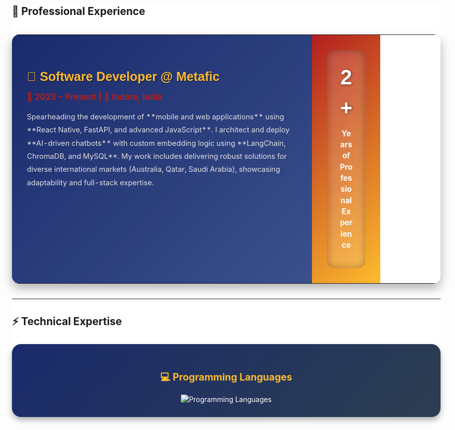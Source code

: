 
## 💼 Professional Experience

<div align="center" style="margin: 30px 0;">
  <table width="100%" style="border-collapse: collapse; border-radius: 15px; overflow: hidden; box-shadow: 0 10px 20px rgba(0,0,0,0.3);">
    <tr>
      <td width="70%" style="padding: 30px; vertical-align: top; background: linear-gradient(135deg, #1a2a6c, #3a508b); color: white;">
        <h3 style="color: #fdbb2d; font-size: 1.8rem; margin-bottom: 10px; font-family: 'Montserrat', sans-serif; text-shadow: 1px 1px 3px rgba(0,0,0,0.4);">
          🏢 Software Developer @ Metafic
        </h3>
        <p style="color: #b21f1f; font-weight: bold; margin: 8px 0; font-size: 1.2rem;">
          📅 2023 – Present | 📍 Indore, India
        </p>
        <p style="color: #E0E0E0; line-height: 1.8; font-size: 1.05rem;">
          Spearheading the development of **mobile and web applications** using **React Native, FastAPI, and advanced JavaScript**. I architect and deploy **AI-driven chatbots** with custom embedding logic using **LangChain, ChromaDB, and MySQL**. My work includes delivering robust solutions for diverse international markets (Australia, Qatar, Saudi Arabia), showcasing adaptability and full-stack expertise.
        </p>
      </td>
      <td width="30%" style="padding: 30px; text-align: center; background: linear-gradient(135deg, #b21f1f, #fdbb2d); color: white; display: flex; flex-direction: column; justify-content: center; align-items: center;">
        <div style="background: rgba(255,255,255,0.15); border-radius: 15px; padding: 25px; box-shadow: inset 0 0 15px rgba(0,0,0,0.3);">
          <h4 style="margin: 0; font-size: 3rem; font-family: 'Orbitron', sans-serif; text-shadow: 1px 1px 5px rgba(0,0,0,0.5);">2+</h4>
          <p style="margin: 10px 0; font-size: 1.1rem; font-weight: bold;">Years of Professional Experience</p>
        </div>
      </td>
    </tr>
  </table>
</div>

---

## ⚡ Technical Expertise

<div align="center" style="margin: 30px 0; display: grid; grid-template-columns: repeat(auto-fit, minmax(280px, 1fr)); gap: 25px;">

  <div style="padding: 25px; background: linear-gradient(135deg, #1a2a6c, #2c3e50); border-radius: 18px; color: white; text-align: center; box-shadow: 0 6px 12px rgba(0,0,0,0.3); transition: transform 0.3s ease-in-out;" onmouseover="this.style.transform='translateY(-8px)'" onmouseout="this.style.transform='translateY(0)'">
    <h4 style="color: #fdbb2d; margin-bottom: 20px; font-size: 1.4rem;">💻 Programming Languages</h4>
    <img src="https://skillicons.dev/icons?i=js,ts,python,java,cpp,c&theme=dark" alt="Programming Languages" />
  </div>
